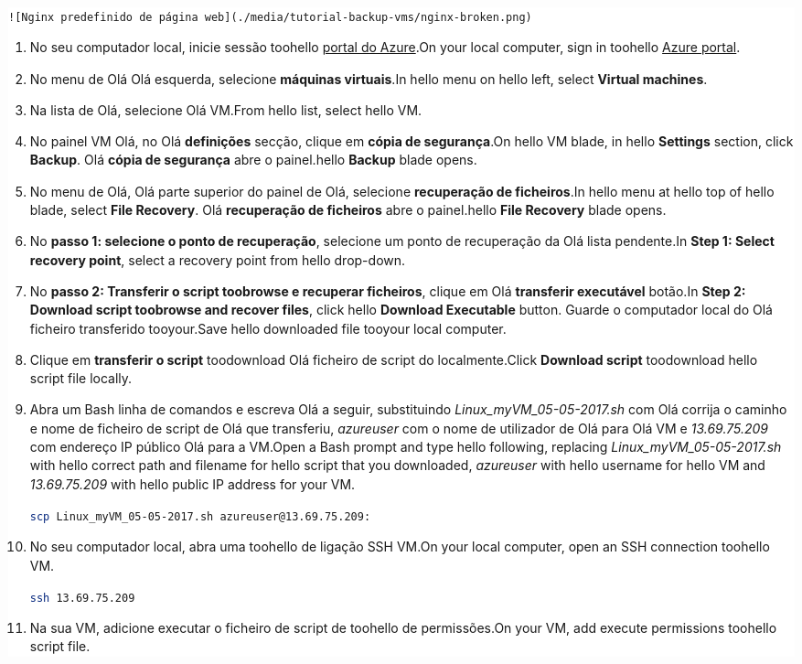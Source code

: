     ![Nginx predefinido de página web](./media/tutorial-backup-vms/nginx-broken.png)
    
1. <span data-ttu-id="5ad37-154">No seu computador local, inicie sessão toohello [portal do Azure](https://portal.azure.com/).</span><span class="sxs-lookup"><span data-stu-id="5ad37-154">On your local computer, sign in toohello [Azure portal](https://portal.azure.com/).</span></span>
6. <span data-ttu-id="5ad37-155">No menu de Olá Olá esquerda, selecione **máquinas virtuais**.</span><span class="sxs-lookup"><span data-stu-id="5ad37-155">In hello menu on hello left, select **Virtual machines**.</span></span> 
7. <span data-ttu-id="5ad37-156">Na lista de Olá, selecione Olá VM.</span><span class="sxs-lookup"><span data-stu-id="5ad37-156">From hello list, select hello VM.</span></span>
8. <span data-ttu-id="5ad37-157">No painel VM Olá, no Olá **definições** secção, clique em **cópia de segurança**.</span><span class="sxs-lookup"><span data-stu-id="5ad37-157">On hello VM blade, in hello **Settings** section, click **Backup**.</span></span> <span data-ttu-id="5ad37-158">Olá **cópia de segurança** abre o painel.</span><span class="sxs-lookup"><span data-stu-id="5ad37-158">hello **Backup** blade opens.</span></span> 
9. <span data-ttu-id="5ad37-159">No menu de Olá, Olá parte superior do painel de Olá, selecione **recuperação de ficheiros**.</span><span class="sxs-lookup"><span data-stu-id="5ad37-159">In hello menu at hello top of hello blade, select **File Recovery**.</span></span> <span data-ttu-id="5ad37-160">Olá **recuperação de ficheiros** abre o painel.</span><span class="sxs-lookup"><span data-stu-id="5ad37-160">hello **File Recovery** blade opens.</span></span>
10. <span data-ttu-id="5ad37-161">No **passo 1: selecione o ponto de recuperação**, selecione um ponto de recuperação da Olá lista pendente.</span><span class="sxs-lookup"><span data-stu-id="5ad37-161">In **Step 1: Select recovery point**, select a recovery point from hello drop-down.</span></span>
11. <span data-ttu-id="5ad37-162">No **passo 2: Transferir o script toobrowse e recuperar ficheiros**, clique em Olá **transferir executável** botão.</span><span class="sxs-lookup"><span data-stu-id="5ad37-162">In **Step 2: Download script toobrowse and recover files**, click hello **Download Executable** button.</span></span> <span data-ttu-id="5ad37-163">Guarde o computador local do Olá ficheiro transferido tooyour.</span><span class="sxs-lookup"><span data-stu-id="5ad37-163">Save hello downloaded file tooyour local computer.</span></span>
7. <span data-ttu-id="5ad37-164">Clique em **transferir o script** toodownload Olá ficheiro de script do localmente.</span><span class="sxs-lookup"><span data-stu-id="5ad37-164">Click **Download script** toodownload hello script file locally.</span></span>
8. <span data-ttu-id="5ad37-165">Abra um Bash linha de comandos e escreva Olá a seguir, substituindo *Linux_myVM_05-05-2017.sh* com Olá corrija o caminho e nome de ficheiro de script de Olá que transferiu, *azureuser* com o nome de utilizador de Olá para Olá VM e *13.69.75.209* com endereço IP público Olá para a VM.</span><span class="sxs-lookup"><span data-stu-id="5ad37-165">Open a Bash prompt and type hello following, replacing *Linux_myVM_05-05-2017.sh* with hello correct path and filename for hello script that you downloaded, *azureuser* with hello username for hello VM and *13.69.75.209* with hello public IP address for your VM.</span></span>
    
    ```bash
    scp Linux_myVM_05-05-2017.sh azureuser@13.69.75.209:
    ```
    
9. <span data-ttu-id="5ad37-166">No seu computador local, abra uma toohello de ligação SSH VM.</span><span class="sxs-lookup"><span data-stu-id="5ad37-166">On your local computer, open an SSH connection toohello VM.</span></span>

    ```bash
    ssh 13.69.75.209
    ```
    
10. <span data-ttu-id="5ad37-167">Na sua VM, adicione executar o ficheiro de script de toohello de permissões.</span><span class="sxs-lookup"><span data-stu-id="5ad37-167">On your VM, add execute permissions toohello script file.</span></span>

